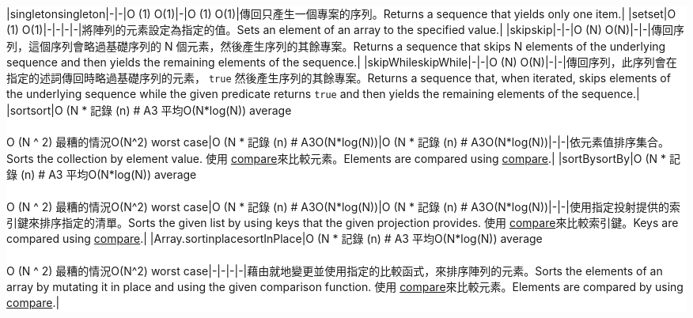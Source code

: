 |<span data-ttu-id="5bcaf-525">singleton</span><span class="sxs-lookup"><span data-stu-id="5bcaf-525">singleton</span></span>|-|-|<span data-ttu-id="5bcaf-526">O (1) </span><span class="sxs-lookup"><span data-stu-id="5bcaf-526">O(1)</span></span>|-|<span data-ttu-id="5bcaf-527">O (1) </span><span class="sxs-lookup"><span data-stu-id="5bcaf-527">O(1)</span></span>|<span data-ttu-id="5bcaf-528">傳回只產生一個專案的序列。</span><span class="sxs-lookup"><span data-stu-id="5bcaf-528">Returns a sequence that yields only one item.</span></span>|
|<span data-ttu-id="5bcaf-529">set</span><span class="sxs-lookup"><span data-stu-id="5bcaf-529">set</span></span>|<span data-ttu-id="5bcaf-530">O (1) </span><span class="sxs-lookup"><span data-stu-id="5bcaf-530">O(1)</span></span>|-|-|-|-|<span data-ttu-id="5bcaf-531">將陣列的元素設定為指定的值。</span><span class="sxs-lookup"><span data-stu-id="5bcaf-531">Sets an element of an array to the specified value.</span></span>|
|<span data-ttu-id="5bcaf-532">skip</span><span class="sxs-lookup"><span data-stu-id="5bcaf-532">skip</span></span>|-|-|<span data-ttu-id="5bcaf-533">O (N) </span><span class="sxs-lookup"><span data-stu-id="5bcaf-533">O(N)</span></span>|-|-|<span data-ttu-id="5bcaf-534">傳回序列，這個序列會略過基礎序列的 N 個元素，然後產生序列的其餘專案。</span><span class="sxs-lookup"><span data-stu-id="5bcaf-534">Returns a sequence that skips N elements of the underlying sequence and then yields the remaining elements of the sequence.</span></span>|
|<span data-ttu-id="5bcaf-535">skipWhile</span><span class="sxs-lookup"><span data-stu-id="5bcaf-535">skipWhile</span></span>|-|-|<span data-ttu-id="5bcaf-536">O (N) </span><span class="sxs-lookup"><span data-stu-id="5bcaf-536">O(N)</span></span>|-|-|<span data-ttu-id="5bcaf-537">傳回序列，此序列會在指定的述詞傳回時略過基礎序列的元素， `true` 然後產生序列的其餘專案。</span><span class="sxs-lookup"><span data-stu-id="5bcaf-537">Returns a sequence that, when iterated, skips elements of the underlying sequence while the given predicate returns `true` and then yields the remaining elements of the sequence.</span></span>|
|<span data-ttu-id="5bcaf-538">sort</span><span class="sxs-lookup"><span data-stu-id="5bcaf-538">sort</span></span>|<span data-ttu-id="5bcaf-539">O (N \* 記錄 (n) # A3 平均</span><span class="sxs-lookup"><span data-stu-id="5bcaf-539">O(N\*log(N)) average</span></span><br /><br /><span data-ttu-id="5bcaf-540">O (N ^ 2) 最糟的情況</span><span class="sxs-lookup"><span data-stu-id="5bcaf-540">O(N^2) worst case</span></span>|<span data-ttu-id="5bcaf-541">O (N \* 記錄 (n) # A3</span><span class="sxs-lookup"><span data-stu-id="5bcaf-541">O(N\*log(N))</span></span>|<span data-ttu-id="5bcaf-542">O (N \* 記錄 (n) # A3</span><span class="sxs-lookup"><span data-stu-id="5bcaf-542">O(N\*log(N))</span></span>|-|-|<span data-ttu-id="5bcaf-543">依元素值排序集合。</span><span class="sxs-lookup"><span data-stu-id="5bcaf-543">Sorts the collection by element value.</span></span> <span data-ttu-id="5bcaf-544">使用 [compare](https://msdn.microsoft.com/library/295e1320-0955-4c3d-ac31-288fa80a658c)來比較元素。</span><span class="sxs-lookup"><span data-stu-id="5bcaf-544">Elements are compared using [compare](https://msdn.microsoft.com/library/295e1320-0955-4c3d-ac31-288fa80a658c).</span></span>|
|<span data-ttu-id="5bcaf-545">sortBy</span><span class="sxs-lookup"><span data-stu-id="5bcaf-545">sortBy</span></span>|<span data-ttu-id="5bcaf-546">O (N \* 記錄 (n) # A3 平均</span><span class="sxs-lookup"><span data-stu-id="5bcaf-546">O(N\*log(N)) average</span></span><br /><br /><span data-ttu-id="5bcaf-547">O (N ^ 2) 最糟的情況</span><span class="sxs-lookup"><span data-stu-id="5bcaf-547">O(N^2) worst case</span></span>|<span data-ttu-id="5bcaf-548">O (N \* 記錄 (n) # A3</span><span class="sxs-lookup"><span data-stu-id="5bcaf-548">O(N\*log(N))</span></span>|<span data-ttu-id="5bcaf-549">O (N \* 記錄 (n) # A3</span><span class="sxs-lookup"><span data-stu-id="5bcaf-549">O(N\*log(N))</span></span>|-|-|<span data-ttu-id="5bcaf-550">使用指定投射提供的索引鍵來排序指定的清單。</span><span class="sxs-lookup"><span data-stu-id="5bcaf-550">Sorts the given list by using keys that the given projection provides.</span></span> <span data-ttu-id="5bcaf-551">使用 [compare](https://msdn.microsoft.com/library/295e1320-0955-4c3d-ac31-288fa80a658c)來比較索引鍵。</span><span class="sxs-lookup"><span data-stu-id="5bcaf-551">Keys are compared using [compare](https://msdn.microsoft.com/library/295e1320-0955-4c3d-ac31-288fa80a658c).</span></span>|
|<span data-ttu-id="5bcaf-552">Array.sortinplace</span><span class="sxs-lookup"><span data-stu-id="5bcaf-552">sortInPlace</span></span>|<span data-ttu-id="5bcaf-553">O (N \* 記錄 (n) # A3 平均</span><span class="sxs-lookup"><span data-stu-id="5bcaf-553">O(N\*log(N)) average</span></span><br /><br /><span data-ttu-id="5bcaf-554">O (N ^ 2) 最糟的情況</span><span class="sxs-lookup"><span data-stu-id="5bcaf-554">O(N^2) worst case</span></span>|-|-|-|-|<span data-ttu-id="5bcaf-555">藉由就地變更並使用指定的比較函式，來排序陣列的元素。</span><span class="sxs-lookup"><span data-stu-id="5bcaf-555">Sorts the elements of an array by mutating it in place and using the given comparison function.</span></span> <span data-ttu-id="5bcaf-556">使用 [compare](https://msdn.microsoft.com/library/295e1320-0955-4c3d-ac31-288fa80a658c)來比較元素。</span><span class="sxs-lookup"><span data-stu-id="5bcaf-556">Elements are compared by using [compare](https://msdn.microsoft.com/library/295e1320-0955-4c3d-ac31-288fa80a658c).</span></span>|